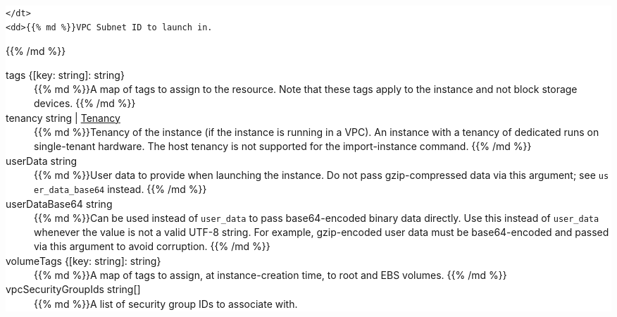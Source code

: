     </dt>
    <dd>{{% md %}}VPC Subnet ID to launch in.
{{% /md %}}</dd><dt class="property-optional"
            title="Optional">
        <span id="tags_nodejs">
<a href="#tags_nodejs" style="color: inherit; text-decoration: inherit;">tags</a>
</span>
        <span class="property-indicator"></span>
        <span class="property-type">{[key: string]: string}</span>
    </dt>
    <dd>{{% md %}}A map of tags to assign to the resource. Note that these tags apply to the instance and not block storage devices.
{{% /md %}}</dd><dt class="property-optional"
            title="Optional">
        <span id="tenancy_nodejs">
<a href="#tenancy_nodejs" style="color: inherit; text-decoration: inherit;">tenancy</a>
</span>
        <span class="property-indicator"></span>
        <span class="property-type">string | <a href="#tenancy">Tenancy</a></span>
    </dt>
    <dd>{{% md %}}Tenancy of the instance (if the instance is running in a VPC). An instance with a tenancy of dedicated runs on single-tenant hardware. The host tenancy is not supported for the import-instance command.
{{% /md %}}</dd><dt class="property-optional"
            title="Optional">
        <span id="userdata_nodejs">
<a href="#userdata_nodejs" style="color: inherit; text-decoration: inherit;">user<wbr>Data</a>
</span>
        <span class="property-indicator"></span>
        <span class="property-type">string</span>
    </dt>
    <dd>{{% md %}}User data to provide when launching the instance. Do not pass gzip-compressed data via this argument; see `user_data_base64` instead.
{{% /md %}}</dd><dt class="property-optional"
            title="Optional">
        <span id="userdatabase64_nodejs">
<a href="#userdatabase64_nodejs" style="color: inherit; text-decoration: inherit;">user<wbr>Data<wbr>Base64</a>
</span>
        <span class="property-indicator"></span>
        <span class="property-type">string</span>
    </dt>
    <dd>{{% md %}}Can be used instead of `user_data` to pass base64-encoded binary data directly. Use this instead of `user_data` whenever the value is not a valid UTF-8 string. For example, gzip-encoded user data must be base64-encoded and passed via this argument to avoid corruption.
{{% /md %}}</dd><dt class="property-optional"
            title="Optional">
        <span id="volumetags_nodejs">
<a href="#volumetags_nodejs" style="color: inherit; text-decoration: inherit;">volume<wbr>Tags</a>
</span>
        <span class="property-indicator"></span>
        <span class="property-type">{[key: string]: string}</span>
    </dt>
    <dd>{{% md %}}A map of tags to assign, at instance-creation time, to root and EBS volumes.
{{% /md %}}</dd><dt class="property-optional"
            title="Optional">
        <span id="vpcsecuritygroupids_nodejs">
<a href="#vpcsecuritygroupids_nodejs" style="color: inherit; text-decoration: inherit;">vpc<wbr>Security<wbr>Group<wbr>Ids</a>
</span>
        <span class="property-indicator"></span>
        <span class="property-type">string[]</span>
    </dt>
    <dd>{{% md %}}A list of security group IDs to associate with.